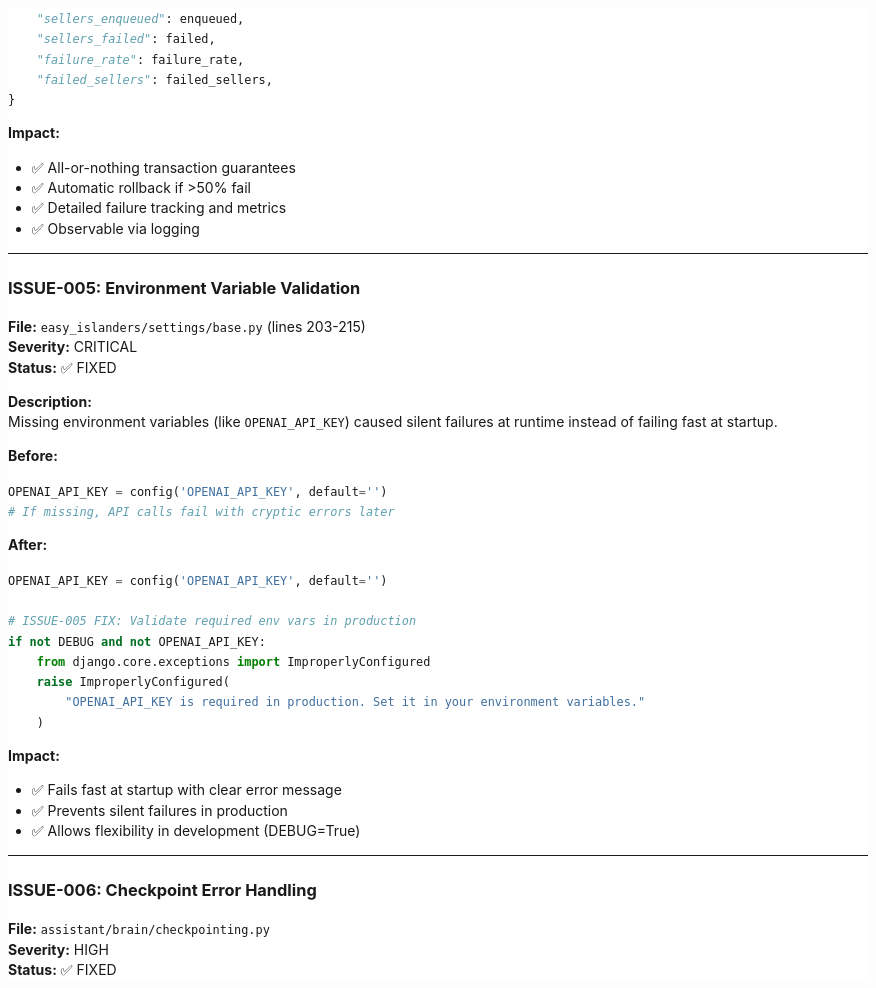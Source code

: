 ```python
    "sellers_enqueued": enqueued,
    "sellers_failed": failed,
    "failure_rate": failure_rate,
    "failed_sellers": failed_sellers,
}
```

**Impact:**  
- ✅ All-or-nothing transaction guarantees
- ✅ Automatic rollback if >50% fail
- ✅ Detailed failure tracking and metrics
- ✅ Observable via logging

---

### ISSUE-005: Environment Variable Validation
**File:** `easy_islanders/settings/base.py` (lines 203-215)  
**Severity:** CRITICAL  
**Status:** ✅ FIXED

**Description:**  
Missing environment variables (like `OPENAI_API_KEY`) caused silent failures at runtime instead of failing fast at startup.

**Before:**
```python
OPENAI_API_KEY = config('OPENAI_API_KEY', default='')
# If missing, API calls fail with cryptic errors later
```

**After:**
```python
OPENAI_API_KEY = config('OPENAI_API_KEY', default='')

# ISSUE-005 FIX: Validate required env vars in production
if not DEBUG and not OPENAI_API_KEY:
    from django.core.exceptions import ImproperlyConfigured
    raise ImproperlyConfigured(
        "OPENAI_API_KEY is required in production. Set it in your environment variables."
    )
```

**Impact:**  
- ✅ Fails fast at startup with clear error message
- ✅ Prevents silent failures in production
- ✅ Allows flexibility in development (DEBUG=True)

---

### ISSUE-006: Checkpoint Error Handling
**File:** `assistant/brain/checkpointing.py`  
**Severity:** HIGH  
**Status:** ✅ FIXED

